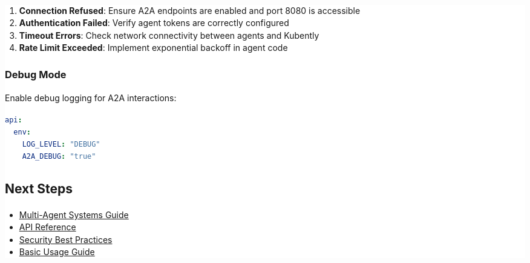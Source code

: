 1. **Connection Refused**: Ensure A2A endpoints are enabled and port 8080 is accessible
2. **Authentication Failed**: Verify agent tokens are correctly configured
3. **Timeout Errors**: Check network connectivity between agents and Kubently
4. **Rate Limit Exceeded**: Implement exponential backoff in agent code

### Debug Mode

Enable debug logging for A2A interactions:

```yaml
api:
  env:
    LOG_LEVEL: "DEBUG"
    A2A_DEBUG: "true"
```

## Next Steps

- [Multi-Agent Systems Guide](/guides/multi-agent/)
- [API Reference](/api/)
- [Security Best Practices](/guides/security/)
- [Basic Usage Guide](/guides/basic-usage/)